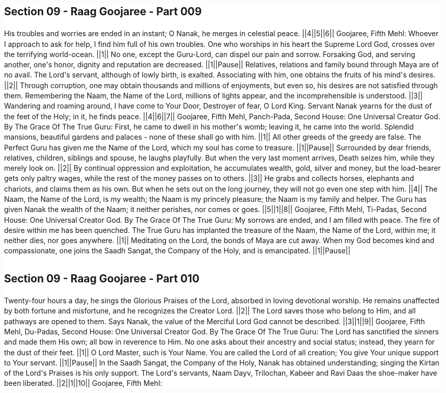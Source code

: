 ## Section 09 - Raag Goojaree - Part 009

His troubles and worries are ended in an instant; O Nanak, he merges in celestial peace. ||4||5||6||
Goojaree, Fifth Mehl:
Whoever I approach to ask for help, I find him full of his own troubles.
One who worships in his heart the Supreme Lord God, crosses over the terrifying world-ocean. ||1||
No one, except the Guru-Lord, can dispel our pain and sorrow.
Forsaking God, and serving another, one's honor, dignity and reputation are decreased. ||1||Pause||
Relatives, relations and family bound through Maya are of no avail.
The Lord's servant, although of lowly birth, is exalted. Associating with him, one obtains the fruits of his mind's desires. ||2||
Through corruption, one may obtain thousands and millions of enjoyments, but even so, his desires are not satisfied through them.
Remembering the Naam, the Name of the Lord, millions of lights appear, and the incomprehensible is understood. ||3||
Wandering and roaming around, I have come to Your Door, Destroyer of fear, O Lord King.
Servant Nanak yearns for the dust of the feet of the Holy; in it, he finds peace. ||4||6||7||
Goojaree, Fifth Mehl, Panch-Pada, Second House:
One Universal Creator God. By The Grace Of The True Guru:
First, he came to dwell in his mother's womb; leaving it, he came into the world.
Splendid mansions, beautiful gardens and palaces - none of these shall go with him. ||1||
All other greeds of the greedy are false.
The Perfect Guru has given me the Name of the Lord, which my soul has come to treasure. ||1||Pause||
Surrounded by dear friends, relatives, children, siblings and spouse, he laughs playfully.
But when the very last moment arrives, Death seizes him, while they merely look on. ||2||
By continual oppression and exploitation, he accumulates wealth, gold, silver and money,
but the load-bearer gets only paltry wages, while the rest of the money passes on to others. ||3||
He grabs and collects horses, elephants and chariots, and claims them as his own.
But when he sets out on the long journey, they will not go even one step with him. ||4||
The Naam, the Name of the Lord, is my wealth; the Naam is my princely pleasure; the Naam is my family and helper.
The Guru has given Nanak the wealth of the Naam; it neither perishes, nor comes or goes. ||5||1||8||
Goojaree, Fifth Mehl, Ti-Padas, Second House:
One Universal Creator God. By The Grace Of The True Guru:
My sorrows are ended, and I am filled with peace. The fire of desire within me has been quenched.
The True Guru has implanted the treasure of the Naam, the Name of the Lord, within me; it neither dies, nor goes anywhere. ||1||
Meditating on the Lord, the bonds of Maya are cut away.
When my God becomes kind and compassionate, one joins the Saadh Sangat, the Company of the Holy, and is emancipated. ||1||Pause||

## Section 09 - Raag Goojaree - Part 010

Twenty-four hours a day, he sings the Glorious Praises of the Lord, absorbed in loving devotional worship.
He remains unaffected by both fortune and misfortune, and he recognizes the Creator Lord. ||2||
The Lord saves those who belong to Him, and all pathways are opened to them.
Says Nanak, the value of the Merciful Lord God cannot be described. ||3||1||9||
Goojaree, Fifth Mehl, Du-Padas, Second House:
One Universal Creator God. By The Grace Of The True Guru:
The Lord has sanctified the sinners and made them His own; all bow in reverence to Him.
No one asks about their ancestry and social status; instead, they yearn for the dust of their feet. ||1||
O Lord Master, such is Your Name.
You are called the Lord of all creation; You give Your unique support to Your servant. ||1||Pause||
In the Saadh Sangat, the Company of the Holy, Nanak has obtained understanding; singing the Kirtan of the Lord's Praises is his only support.
The Lord's servants, Naam Dayv, Trilochan, Kabeer and Ravi Daas the shoe-maker have been liberated. ||2||1||10||
Goojaree, Fifth Mehl: